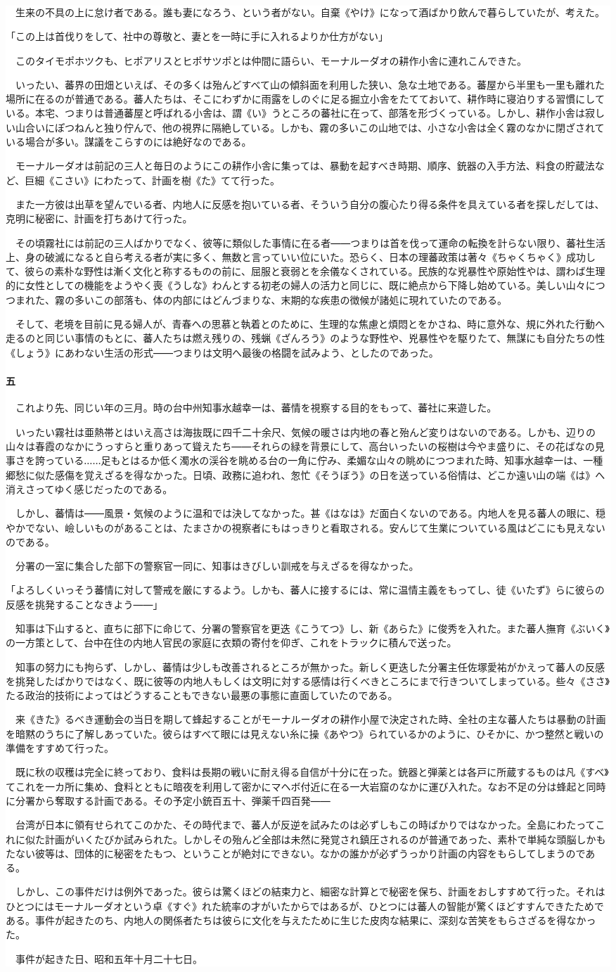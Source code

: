 　生来の不具の上に怠け者である。誰も妻になろう、という者がない。自棄《やけ》になって酒ばかり飲んで暮らしていたが、考えた。

「この上は首伐りをして、社中の尊敬と、妻とを一時に手に入れるよりか仕方がない」

　このタイモポホツクも、ヒポアリスとヒポサツポとは仲間に語らい、モーナルーダオの耕作小舎に連れこんできた。

　いったい、蕃界の田畑といえば、その多くは殆んどすべて山の傾斜面を利用した狭い、急な土地である。蕃屋から半里も一里も離れた場所に在るのが普通である。蕃人たちは、そこにわずかに雨露をしのぐに足る掘立小舎をたてておいて、耕作時に寝泊りする習慣にしている。本宅、つまりは普通蕃屋と呼ばれる小舎は、謂《い》うところの蕃社に在って、部落を形づくっている。しかし、耕作小舎は寂しい山合いにぽつねんと独り佇んで、他の視界に隔絶している。しかも、霧の多いこの山地では、小さな小舎は全く霧のなかに閉ざされている場合が多い。謀議をこらすのには絶好なのである。

　モーナルーダオは前記の三人と毎日のようにこの耕作小舎に集っては、暴動を起すべき時期、順序、銃器の入手方法、料食の貯蔵法など、巨細《こさい》にわたって、計画を樹《た》てて行った。

　また一方彼は出草を望んでいる者、内地人に反感を抱いている者、そういう自分の腹心たり得る条件を具えている者を探しだしては、克明に秘密に、計画を打ちあけて行った。

　その頃霧社には前記の三人ばかりでなく、彼等に類似した事情に在る者――つまりは首を伐って運命の転換を計らない限り、蕃社生活上、身の破滅になると自ら考える者が実に多く、無数と言っていい位にいた。恐らく、日本の理蕃政策は著々《ちゃくちゃく》成功して、彼らの素朴な野性は漸く文化と称するものの前に、屈服と衰弱とを余儀なくされている。民族的な兇暴性や原始性やは、謂わば生理的に女性としての機能をようやく喪《うしな》わんとする初老の婦人の活力と同じに、既に絶点から下降し始めている。美しい山々につつまれた、霧の多いこの部落も、体の内部にはどんづまりな、末期的な疾患の徴候が諸処に現れていたのである。

　そして、老境を目前に見る婦人が、青春への思慕と執着とのために、生理的な焦慮と煩悶とをかさね、時に意外な、規に外れた行動へ走るのと同じい事情のもとに、蕃人たちは燃え残りの、残蝋《ざんろう》のような野性や、兇暴性やを駆りたて、無謀にも自分たちの性《しょう》にあわない生活の形式――つまりは文明へ最後の格闘を試みよう、としたのであった。



#### 五




　これより先、同じい年の三月。時の台中州知事水越幸一は、蕃情を視察する目的をもって、蕃社に来遊した。

　いったい霧社は亜熱帯とはいえ高さは海抜既に四千二十余尺、気候の暖さは内地の春と殆んど変りはないのである。しかも、辺りの山々は春霞のなかにうっすらと重りあって聳えたち――それらの緑を背景にして、高台いったいの桜樹は今やま盛りに、その花ばなの見事さを誇っている……足もとはるか低く濁水の渓谷を眺める台の一角に佇み、柔媚な山々の眺めにつつまれた時、知事水越幸一は、一種郷愁に似た感傷を覚えざるを得なかった。日頃、政務に追われ、怱忙《そうぼう》の日を送っている俗情は、どこか遠い山の端《は》へ消えさってゆく感じだったのである。

　しかし、蕃情は――風景・気候のように温和では決してなかった。甚《はなは》だ面白くないのである。内地人を見る蕃人の眼に、穏やかでない、嶮しいものがあることは、たまさかの視察者にもはっきりと看取される。安んじて生業についている風はどこにも見えないのである。

　分署の一室に集合した部下の警察官一同に、知事はきびしい訓戒を与えざるを得なかった。

「よろしくいっそう蕃情に対して警戒を厳にするよう。しかも、蕃人に接するには、常に温情主義をもってし、徒《いたず》らに彼らの反感を挑発することなきよう――」

　知事は下山すると、直ちに部下に命じて、分署の警察官を更迭《こうてつ》し、新《あらた》に俊秀を入れた。また蕃人撫育《ぶいく》の一方策として、台中在住の内地人官民の家庭に衣類の寄付を仰ぎ、これをトラックに積んで送った。

　知事の努力にも拘らず、しかし、蕃情は少しも改善されるところが無かった。新しく更迭した分署主任佐塚愛祐がかえって蕃人の反感を挑発したばかりではなく、既に彼等の内地人もしくは文明に対する感情は行くべきところにまで行きついてしまっている。些々《ささ》たる政治的技術によってはどうすることもできない最悪の事態に直面していたのである。



　来《きた》るべき運動会の当日を期して蜂起することがモーナルーダオの耕作小屋で決定された時、全社の主な蕃人たちは暴動の計画を暗黙のうちに了解しあっていた。彼らはすべて眼には見えない糸に操《あやつ》られているかのように、ひそかに、かつ整然と戦いの準備をすすめて行った。

　既に秋の収穫は完全に終っており、食料は長期の戦いに耐え得る自信が十分に在った。銃器と弾薬とは各戸に所蔵するものは凡《すべ》てこれを一カ所に集め、食料とともに暗夜を利用して密かにマヘボ付近に在る一大岩窟のなかに運び入れた。なお不足の分は蜂起と同時に分署から奪取する計画である。その予定小銃百五十、弾薬千四百発――

　台湾が日本に領有せられてこのかた、その時代まで、蕃人が反逆を試みたのは必ずしもこの時ばかりではなかった。全島にわたってこれに似た計画がいくたびか試みられた。しかしその殆んど全部は未然に発覚され鎮圧されるのが普通であった、素朴で単純な頭脳しかもたない彼等は、団体的に秘密をたもつ、ということが絶対にできない。なかの誰かが必ずうっかり計画の内容をもらしてしまうのである。

　しかし、この事件だけは例外であった。彼らは驚くほどの結束力と、細密な計算とで秘密を保ち、計画をおしすすめて行った。それはひとつにはモーナルーダオという卓《すぐ》れた統率の才がいたからではあるが、ひとつには蕃人の智能が驚くほどすすんできたためである。事件が起きたのち、内地人の関係者たちは彼らに文化を与えたために生じた皮肉な結果に、深刻な苦笑をもらさざるを得なかった。



　事件が起きた日、昭和五年十月二十七日。
